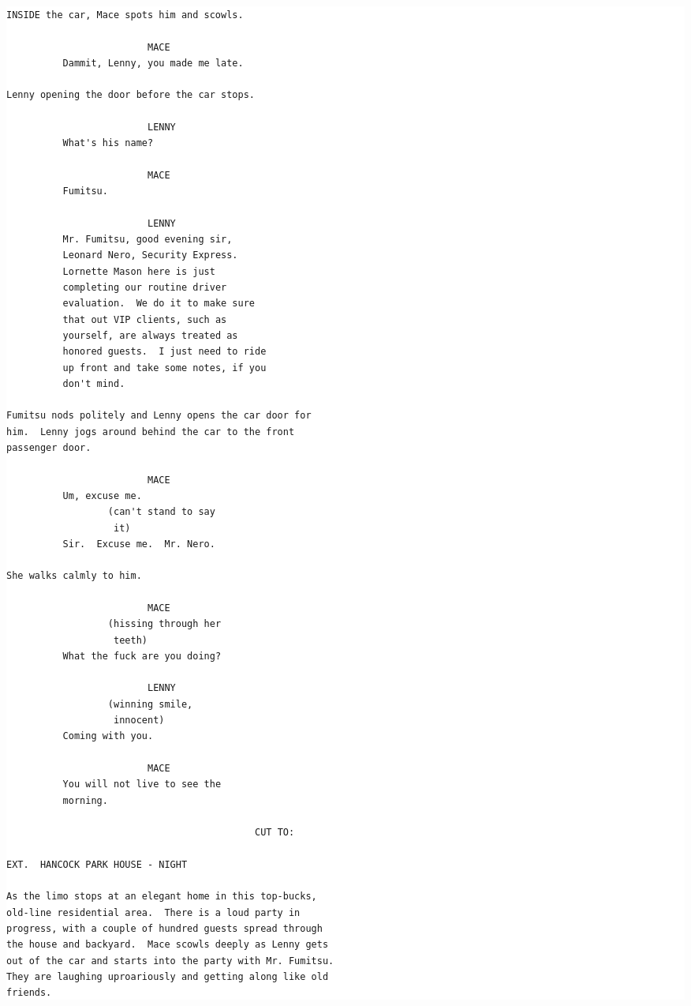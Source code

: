     INSIDE the car, Mace spots him and scowls.

                             MACE
              Dammit, Lenny, you made me late.

    Lenny opening the door before the car stops.

                             LENNY
              What's his name?

                             MACE
              Fumitsu.

                             LENNY
              Mr. Fumitsu, good evening sir,
              Leonard Nero, Security Express.
              Lornette Mason here is just
              completing our routine driver
              evaluation.  We do it to make sure
              that out VIP clients, such as
              yourself, are always treated as
              honored guests.  I just need to ride
              up front and take some notes, if you
              don't mind.

    Fumitsu nods politely and Lenny opens the car door for
    him.  Lenny jogs around behind the car to the front
    passenger door.

                             MACE
              Um, excuse me.
                      (can't stand to say
                       it)
              Sir.  Excuse me.  Mr. Nero.

    She walks calmly to him.

                             MACE
                      (hissing through her
                       teeth)
              What the fuck are you doing?

                             LENNY
                      (winning smile,
                       innocent)
              Coming with you.

                             MACE
              You will not live to see the
              morning.

                                                CUT TO:

    EXT.  HANCOCK PARK HOUSE - NIGHT

    As the limo stops at an elegant home in this top-bucks,
    old-line residential area.  There is a loud party in
    progress, with a couple of hundred guests spread through
    the house and backyard.  Mace scowls deeply as Lenny gets
    out of the car and starts into the party with Mr. Fumitsu.
    They are laughing uproariously and getting along like old
    friends.
